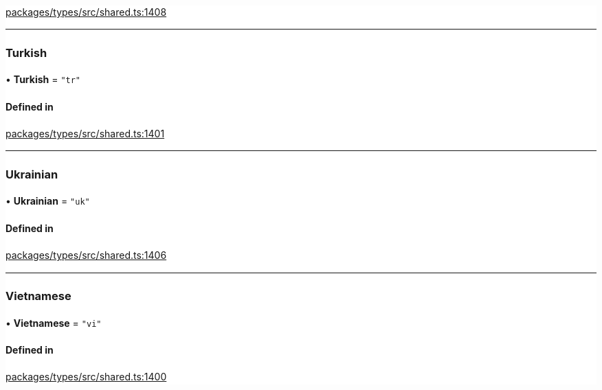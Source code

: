 [packages/types/src/shared.ts:1408](https://github.com/deepsarda/discordeno/blob/c6dc30bb/packages/types/src/shared.ts#L1408)

---

### Turkish

• **Turkish** = `"tr"`

#### Defined in

[packages/types/src/shared.ts:1401](https://github.com/deepsarda/discordeno/blob/c6dc30bb/packages/types/src/shared.ts#L1401)

---

### Ukrainian

• **Ukrainian** = `"uk"`

#### Defined in

[packages/types/src/shared.ts:1406](https://github.com/deepsarda/discordeno/blob/c6dc30bb/packages/types/src/shared.ts#L1406)

---

### Vietnamese

• **Vietnamese** = `"vi"`

#### Defined in

[packages/types/src/shared.ts:1400](https://github.com/deepsarda/discordeno/blob/c6dc30bb/packages/types/src/shared.ts#L1400)
